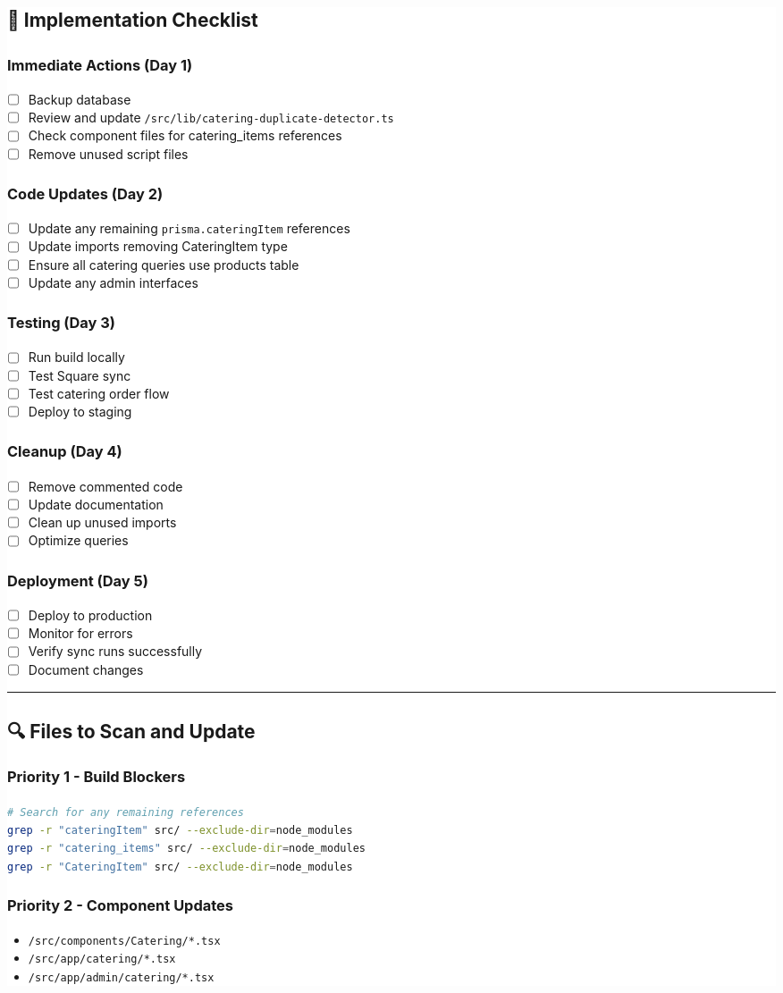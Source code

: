 
## 🚦 Implementation Checklist

### Immediate Actions (Day 1)
- [ ] Backup database
- [ ] Review and update `/src/lib/catering-duplicate-detector.ts`
- [ ] Check component files for catering_items references
- [ ] Remove unused script files

### Code Updates (Day 2)
- [ ] Update any remaining `prisma.cateringItem` references
- [ ] Update imports removing CateringItem type
- [ ] Ensure all catering queries use products table
- [ ] Update any admin interfaces

### Testing (Day 3)
- [ ] Run build locally
- [ ] Test Square sync
- [ ] Test catering order flow
- [ ] Deploy to staging

### Cleanup (Day 4)
- [ ] Remove commented code
- [ ] Update documentation
- [ ] Clean up unused imports
- [ ] Optimize queries

### Deployment (Day 5)
- [ ] Deploy to production
- [ ] Monitor for errors
- [ ] Verify sync runs successfully
- [ ] Document changes

---

## 🔍 Files to Scan and Update

### Priority 1 - Build Blockers
```bash
# Search for any remaining references
grep -r "cateringItem" src/ --exclude-dir=node_modules
grep -r "catering_items" src/ --exclude-dir=node_modules
grep -r "CateringItem" src/ --exclude-dir=node_modules
```

### Priority 2 - Component Updates
- `/src/components/Catering/*.tsx`
- `/src/app/catering/*.tsx`
- `/src/app/admin/catering/*.tsx`

